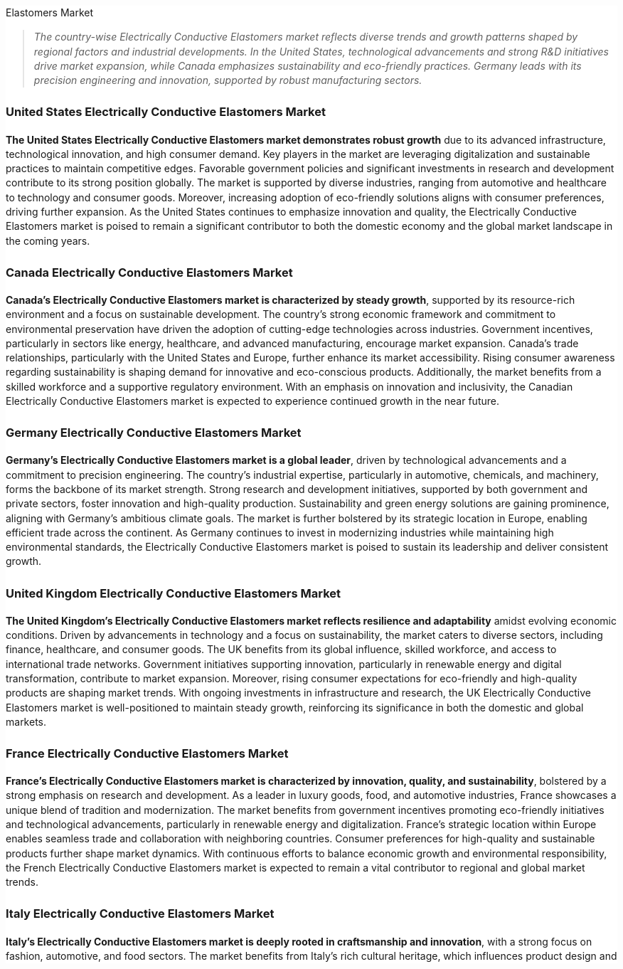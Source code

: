 Elastomers Market<br /></span></h1><blockquote><p><em><span class="">The country-wise Electrically Conductive Elastomers market reflects diverse trends and growth patterns shaped by regional factors and industrial developments. In the United States, technological advancements and strong R&amp;D initiatives drive market expansion, while Canada emphasizes sustainability and eco-friendly practices. Germany leads with its precision engineering and innovation, supported by robust manufacturing sectors.</span></em></p></blockquote><h3><strong>United States Electrically Conductive Elastomers Market</strong></h3><p><strong>The United States Electrically Conductive Elastomers market demonstrates robust growth</strong> due to its advanced infrastructure, technological innovation, and high consumer demand. Key players in the market are leveraging digitalization and sustainable practices to maintain competitive edges. Favorable government policies and significant investments in research and development contribute to its strong position globally. The market is supported by diverse industries, ranging from automotive and healthcare to technology and consumer goods. Moreover, increasing adoption of eco-friendly solutions aligns with consumer preferences, driving further expansion. As the United States continues to emphasize innovation and quality, the Electrically Conductive Elastomers market is poised to remain a significant contributor to both the domestic economy and the global market landscape in the coming years.</p><h3><strong>Canada Electrically Conductive Elastomers Market</strong></h3><p><strong>Canada&rsquo;s Electrically Conductive Elastomers market is characterized by steady growth</strong>, supported by its resource-rich environment and a focus on sustainable development. The country&rsquo;s strong economic framework and commitment to environmental preservation have driven the adoption of cutting-edge technologies across industries. Government incentives, particularly in sectors like energy, healthcare, and advanced manufacturing, encourage market expansion. Canada&rsquo;s trade relationships, particularly with the United States and Europe, further enhance its market accessibility. Rising consumer awareness regarding sustainability is shaping demand for innovative and eco-conscious products. Additionally, the market benefits from a skilled workforce and a supportive regulatory environment. With an emphasis on innovation and inclusivity, the Canadian Electrically Conductive Elastomers market is expected to experience continued growth in the near future.</p><h3><strong>Germany Electrically Conductive Elastomers Market</strong></h3><p><strong>Germany&rsquo;s Electrically Conductive Elastomers market is a global leader</strong>, driven by technological advancements and a commitment to precision engineering. The country&rsquo;s industrial expertise, particularly in automotive, chemicals, and machinery, forms the backbone of its market strength. Strong research and development initiatives, supported by both government and private sectors, foster innovation and high-quality production. Sustainability and green energy solutions are gaining prominence, aligning with Germany&rsquo;s ambitious climate goals. The market is further bolstered by its strategic location in Europe, enabling efficient trade across the continent. As Germany continues to invest in modernizing industries while maintaining high environmental standards, the Electrically Conductive Elastomers market is poised to sustain its leadership and deliver consistent growth.</p><h3><strong>United Kingdom Electrically Conductive Elastomers Market</strong></h3><p><strong>The United Kingdom&rsquo;s Electrically Conductive Elastomers market reflects resilience and adaptability</strong> amidst evolving economic conditions. Driven by advancements in technology and a focus on sustainability, the market caters to diverse sectors, including finance, healthcare, and consumer goods. The UK benefits from its global influence, skilled workforce, and access to international trade networks. Government initiatives supporting innovation, particularly in renewable energy and digital transformation, contribute to market expansion. Moreover, rising consumer expectations for eco-friendly and high-quality products are shaping market trends. With ongoing investments in infrastructure and research, the UK Electrically Conductive Elastomers market is well-positioned to maintain steady growth, reinforcing its significance in both the domestic and global markets.</p><h3><strong>France Electrically Conductive Elastomers Market</strong></h3><p><strong>France&rsquo;s Electrically Conductive Elastomers market is characterized by innovation, quality, and sustainability</strong>, bolstered by a strong emphasis on research and development. As a leader in luxury goods, food, and automotive industries, France showcases a unique blend of tradition and modernization. The market benefits from government incentives promoting eco-friendly initiatives and technological advancements, particularly in renewable energy and digitalization. France&rsquo;s strategic location within Europe enables seamless trade and collaboration with neighboring countries. Consumer preferences for high-quality and sustainable products further shape market dynamics. With continuous efforts to balance economic growth and environmental responsibility, the French Electrically Conductive Elastomers market is expected to remain a vital contributor to regional and global market trends.</p><h3><strong>Italy Electrically Conductive Elastomers Market</strong></h3><p><strong>Italy&rsquo;s Electrically Conductive Elastomers market is deeply rooted in craftsmanship and innovation</strong>, with a strong focus on fashion, automotive, and food sectors. The market benefits from Italy&rsquo;s rich cultural heritage, which influences product design and